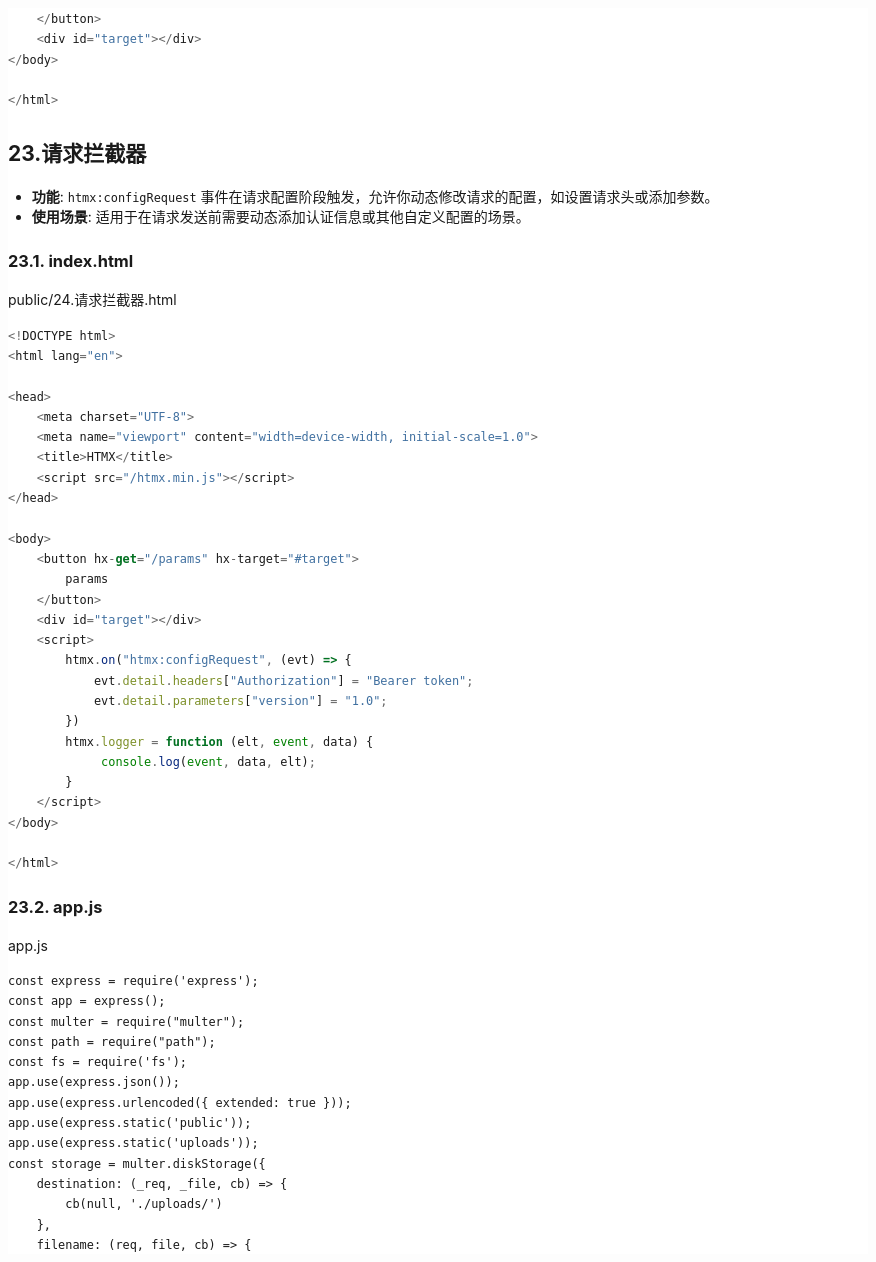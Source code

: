 ```js
    </button>
    <div id="target"></div>
</body>

</html>
```

## 23.请求拦截器

- **功能**: `htmx:configRequest` 事件在请求配置阶段触发，允许你动态修改请求的配置，如设置请求头或添加参数。
- **使用场景**: 适用于在请求发送前需要动态添加认证信息或其他自定义配置的场景。

### 23.1. index.html

public/24.请求拦截器.html

```js
<!DOCTYPE html>
<html lang="en">

<head>
    <meta charset="UTF-8">
    <meta name="viewport" content="width=device-width, initial-scale=1.0">
    <title>HTMX</title>
    <script src="/htmx.min.js"></script>
</head>

<body>
    <button hx-get="/params" hx-target="#target">
        params
    </button>
    <div id="target"></div>
    <script>
        htmx.on("htmx:configRequest", (evt) => {
            evt.detail.headers["Authorization"] = "Bearer token";
            evt.detail.parameters["version"] = "1.0";
        })
        htmx.logger = function (elt, event, data) {
             console.log(event, data, elt);
        }
    </script>
</body>

</html>
```

### 23.2. app.js

app.js

```diff
const express = require('express');
const app = express();
const multer = require("multer");
const path = require("path");
const fs = require('fs');
app.use(express.json());
app.use(express.urlencoded({ extended: true }));
app.use(express.static('public'));
app.use(express.static('uploads'));
const storage = multer.diskStorage({
    destination: (_req, _file, cb) => {
        cb(null, './uploads/')
    },
    filename: (req, file, cb) => {
```